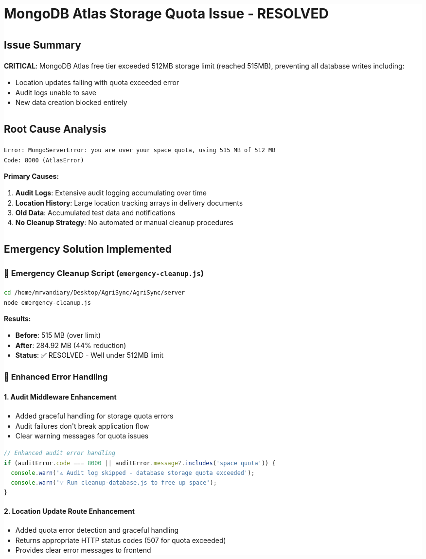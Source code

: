 # MongoDB Atlas Storage Quota Issue - RESOLVED

## Issue Summary
**CRITICAL**: MongoDB Atlas free tier exceeded 512MB storage limit (reached 515MB), preventing all database writes including:
- Location updates failing with quota exceeded error
- Audit logs unable to save
- New data creation blocked entirely

## Root Cause Analysis
```
Error: MongoServerError: you are over your space quota, using 515 MB of 512 MB
Code: 8000 (AtlasError)
```

**Primary Causes:**
1. **Audit Logs**: Extensive audit logging accumulating over time
2. **Location History**: Large location tracking arrays in delivery documents  
3. **Old Data**: Accumulated test data and notifications
4. **No Cleanup Strategy**: No automated or manual cleanup procedures

## Emergency Solution Implemented

### 🚨 **Emergency Cleanup Script** (`emergency-cleanup.js`)
```bash
cd /home/mrvandiary/Desktop/AgriSync/AgriSync/server
node emergency-cleanup.js
```

**Results:**
- **Before**: 515 MB (over limit)
- **After**: 284.92 MB (44% reduction)
- **Status**: ✅ RESOLVED - Well under 512MB limit

### 🔧 **Enhanced Error Handling**

#### 1. **Audit Middleware Enhancement**
- Added graceful handling for storage quota errors
- Audit failures don't break application flow
- Clear warning messages for quota issues

```javascript
// Enhanced audit error handling
if (auditError.code === 8000 || auditError.message?.includes('space quota')) {
  console.warn('⚠️ Audit log skipped - database storage quota exceeded');
  console.warn('💡 Run cleanup-database.js to free up space');
}
```

#### 2. **Location Update Route Enhancement**
- Added quota error detection and graceful handling
- Returns appropriate HTTP status codes (507 for quota exceeded)
- Provides clear error messages to frontend
